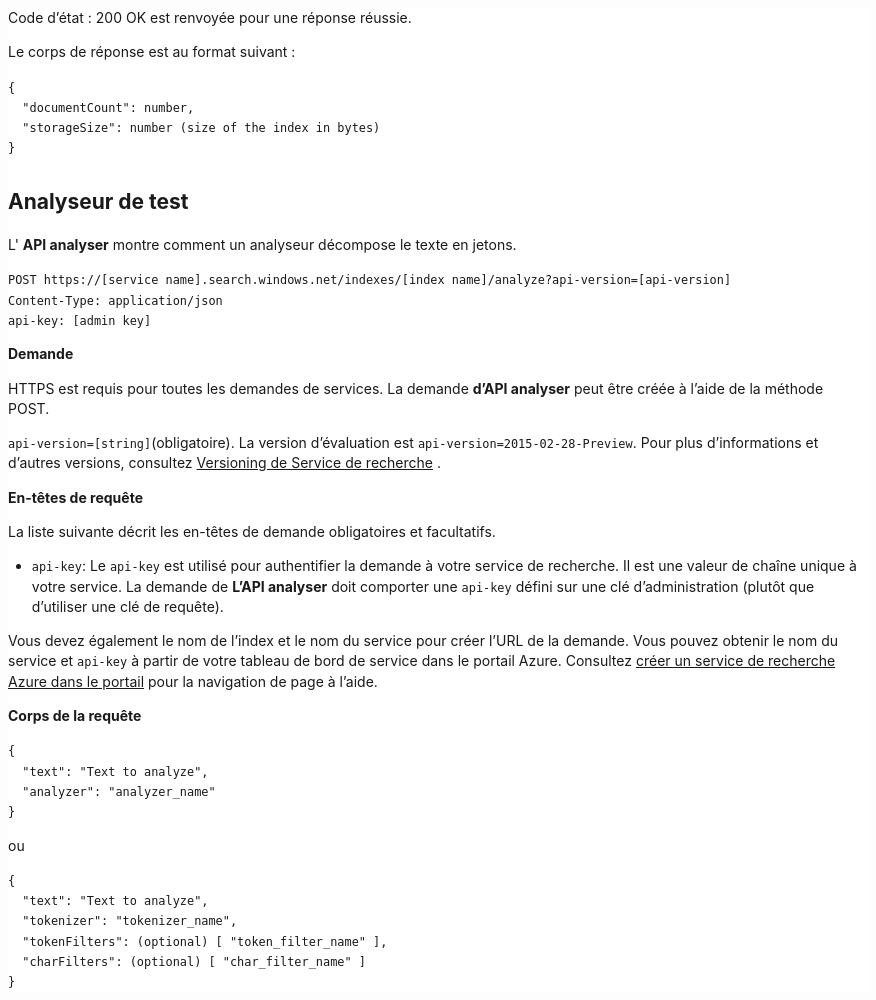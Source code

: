 Code d’état : 200 OK est renvoyée pour une réponse réussie.

Le corps de réponse est au format suivant :

    {
      "documentCount": number,
      "storageSize": number (size of the index in bytes)
    }

<a name="TestAnalyzer"></a>
## <a name="test-analyzer"></a>Analyseur de test

L' **API analyser** montre comment un analyseur décompose le texte en jetons.

    POST https://[service name].search.windows.net/indexes/[index name]/analyze?api-version=[api-version]
    Content-Type: application/json
    api-key: [admin key]

**Demande**

HTTPS est requis pour toutes les demandes de services. La demande **d’API analyser** peut être créée à l’aide de la méthode POST.

`api-version=[string]`(obligatoire). La version d’évaluation est `api-version=2015-02-28-Preview`. Pour plus d’informations et d’autres versions, consultez [Versioning de Service de recherche](http://msdn.microsoft.com/library/azure/dn864560.aspx) .


**En-têtes de requête**

La liste suivante décrit les en-têtes de demande obligatoires et facultatifs.

- `api-key`: Le `api-key` est utilisé pour authentifier la demande à votre service de recherche. Il est une valeur de chaîne unique à votre service. La demande de **L’API analyser** doit comporter une `api-key` défini sur une clé d’administration (plutôt que d’utiliser une clé de requête).

Vous devez également le nom de l’index et le nom du service pour créer l’URL de la demande. Vous pouvez obtenir le nom du service et `api-key` à partir de votre tableau de bord de service dans le portail Azure. Consultez [créer un service de recherche Azure dans le portail](search-create-service-portal.md) pour la navigation de page à l’aide.

**Corps de la requête**

    {
      "text": "Text to analyze",
      "analyzer": "analyzer_name"
    }

ou

    {
      "text": "Text to analyze",
      "tokenizer": "tokenizer_name",
      "tokenFilters": (optional) [ "token_filter_name" ],
      "charFilters": (optional) [ "char_filter_name" ]
    }
